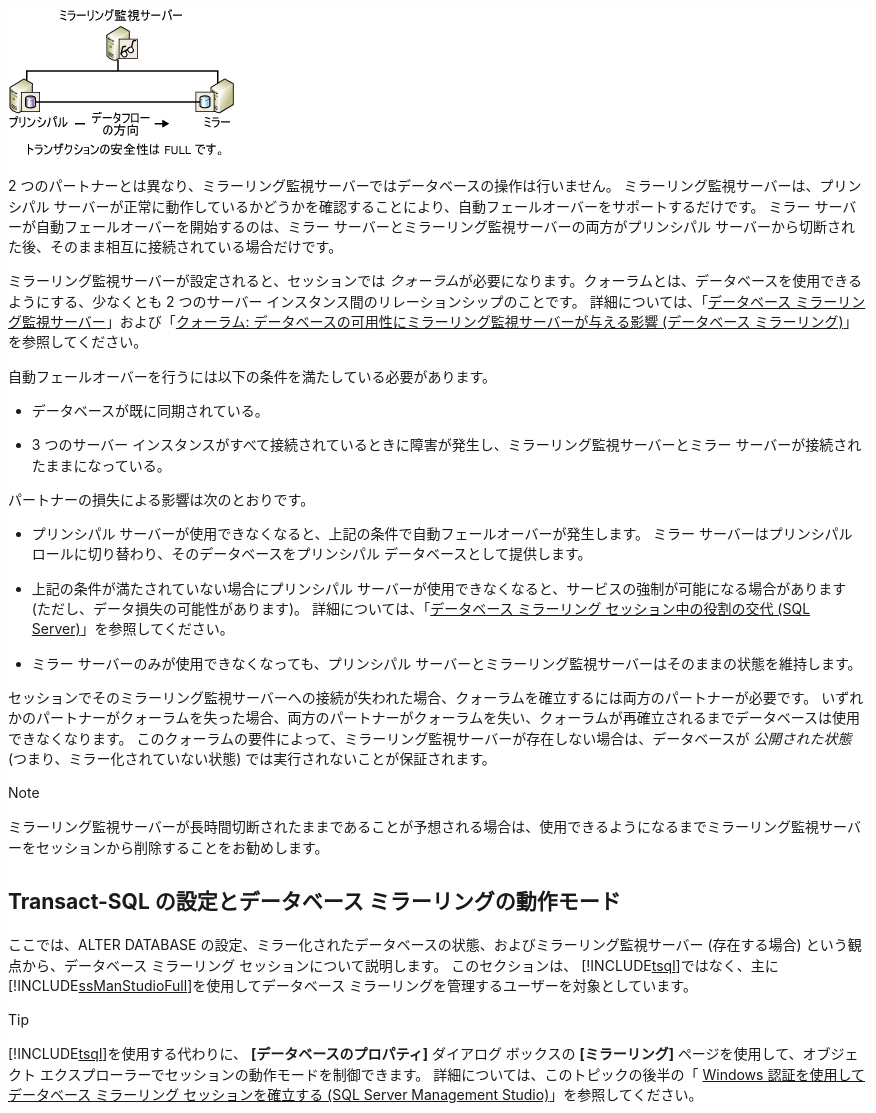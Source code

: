  ![セッションのミラーリング監視サーバーと 2 つのパートナー](../../database-engine/database-mirroring/media/dbm-high-availability-mode.gif "セッションのミラーリング監視サーバーと 2 つのパートナー")  
  
 2 つのパートナーとは異なり、ミラーリング監視サーバーではデータベースの操作は行いません。 ミラーリング監視サーバーは、プリンシパル サーバーが正常に動作しているかどうかを確認することにより、自動フェールオーバーをサポートするだけです。 ミラー サーバーが自動フェールオーバーを開始するのは、ミラー サーバーとミラーリング監視サーバーの両方がプリンシパル サーバーから切断された後、そのまま相互に接続されている場合だけです。  
  
 ミラーリング監視サーバーが設定されると、セッションでは *クォーラム*が必要になります。クォーラムとは、データベースを使用できるようにする、少なくとも 2 つのサーバー インスタンス間のリレーションシップのことです。 詳細については、「[データベース ミラーリング監視サーバー](../../database-engine/database-mirroring/database-mirroring-witness.md)」および「[クォーラム: データベースの可用性にミラーリング監視サーバーが与える影響 &#40;データベース ミラーリング&#41;](../../database-engine/database-mirroring/quorum-how-a-witness-affects-database-availability-database-mirroring.md)」を参照してください。  
  
 自動フェールオーバーを行うには以下の条件を満たしている必要があります。  
  
-   データベースが既に同期されている。  
  
-   3 つのサーバー インスタンスがすべて接続されているときに障害が発生し、ミラーリング監視サーバーとミラー サーバーが接続されたままになっている。  
  
 パートナーの損失による影響は次のとおりです。  
  
-   プリンシパル サーバーが使用できなくなると、上記の条件で自動フェールオーバーが発生します。 ミラー サーバーはプリンシパル ロールに切り替わり、そのデータベースをプリンシパル データベースとして提供します。  
  
-   上記の条件が満たされていない場合にプリンシパル サーバーが使用できなくなると、サービスの強制が可能になる場合があります (ただし、データ損失の可能性があります)。 詳細については、「[データベース ミラーリング セッション中の役割の交代 &#40;SQL Server&#41;](../../database-engine/database-mirroring/role-switching-during-a-database-mirroring-session-sql-server.md)」を参照してください。  
  
-   ミラー サーバーのみが使用できなくなっても、プリンシパル サーバーとミラーリング監視サーバーはそのままの状態を維持します。  
  
 セッションでそのミラーリング監視サーバーへの接続が失われた場合、クォーラムを確立するには両方のパートナーが必要です。 いずれかのパートナーがクォーラムを失った場合、両方のパートナーがクォーラムを失い、クォーラムが再確立されるまでデータベースは使用できなくなります。 このクォーラムの要件によって、ミラーリング監視サーバーが存在しない場合は、データベースが *公開された状態*(つまり、ミラー化されていない状態) では実行されないことが保証されます。  
  
> [!NOTE]  
>  ミラーリング監視サーバーが長時間切断されたままであることが予想される場合は、使用できるようになるまでミラーリング監視サーバーをセッションから削除することをお勧めします。  
  
##  <a name="TsqlSettingsAndOpModes"></a> Transact-SQL の設定とデータベース ミラーリングの動作モード  
 ここでは、ALTER DATABASE の設定、ミラー化されたデータベースの状態、およびミラーリング監視サーバー (存在する場合) という観点から、データベース ミラーリング セッションについて説明します。 このセクションは、 [!INCLUDE[tsql](../../includes/tsql-md.md)]ではなく、主に [!INCLUDE[ssManStudioFull](../../includes/ssmanstudiofull-md.md)]を使用してデータベース ミラーリングを管理するユーザーを対象としています。  
  
> [!TIP]  
>  [!INCLUDE[tsql](../../includes/tsql-md.md)]を使用する代わりに、 **[データベースのプロパティ]** ダイアログ ボックスの **[ミラーリング]** ページを使用して、オブジェクト エクスプローラーでセッションの動作モードを制御できます。 詳細については、このトピックの後半の「 [Windows 認証を使用してデータベース ミラーリング セッションを確立する &#40;SQL Server Management Studio&#41;](../../database-engine/database-mirroring/establish-database-mirroring-session-windows-authentication.md)」を参照してください。  
  
